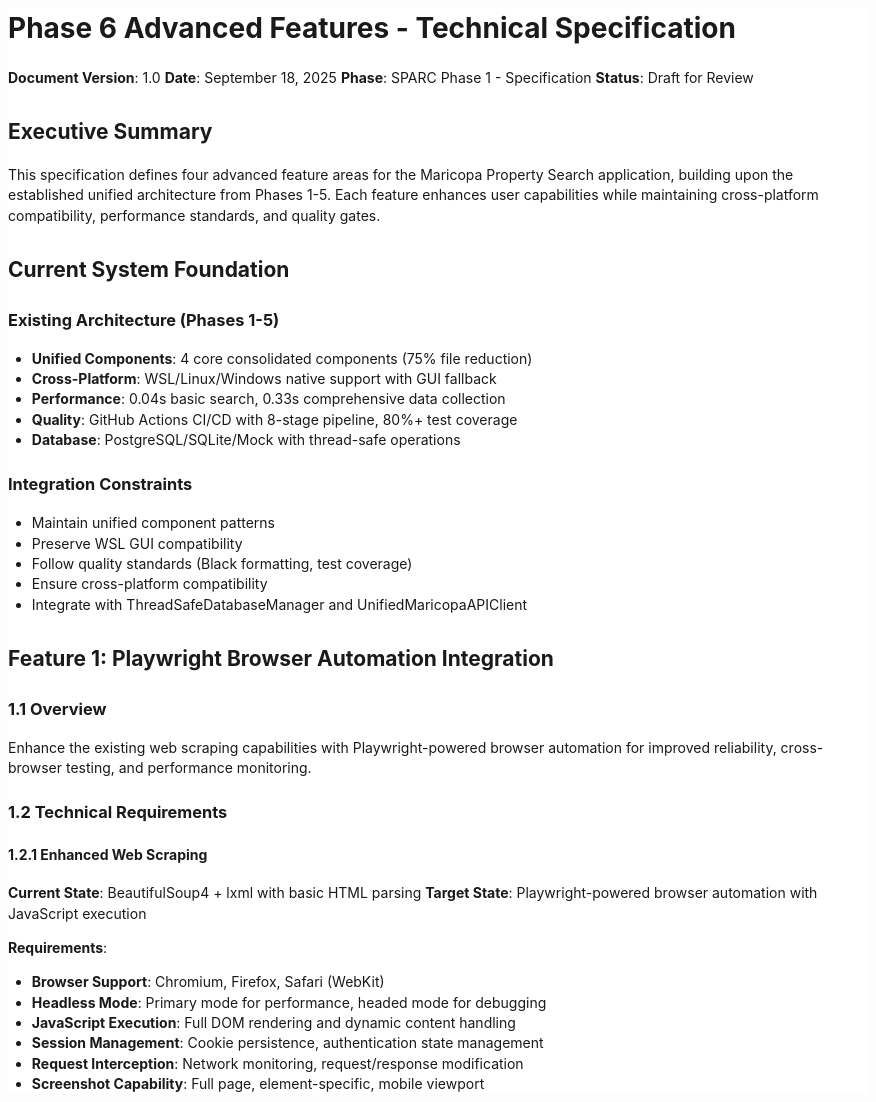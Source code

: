 # Phase 6 Advanced Features - Technical Specification

**Document Version**: 1.0
**Date**: September 18, 2025
**Phase**: SPARC Phase 1 - Specification
**Status**: Draft for Review

## Executive Summary

This specification defines four advanced feature areas for the Maricopa Property Search application, building upon the established unified architecture from Phases 1-5. Each feature enhances user capabilities while maintaining cross-platform compatibility, performance standards, and quality gates.

## Current System Foundation

### Existing Architecture (Phases 1-5)
- **Unified Components**: 4 core consolidated components (75% file reduction)
- **Cross-Platform**: WSL/Linux/Windows native support with GUI fallback
- **Performance**: 0.04s basic search, 0.33s comprehensive data collection
- **Quality**: GitHub Actions CI/CD with 8-stage pipeline, 80%+ test coverage
- **Database**: PostgreSQL/SQLite/Mock with thread-safe operations

### Integration Constraints
- Maintain unified component patterns
- Preserve WSL GUI compatibility
- Follow quality standards (Black formatting, test coverage)
- Ensure cross-platform compatibility
- Integrate with ThreadSafeDatabaseManager and UnifiedMaricopaAPIClient

## Feature 1: Playwright Browser Automation Integration

### 1.1 Overview
Enhance the existing web scraping capabilities with Playwright-powered browser automation for improved reliability, cross-browser testing, and performance monitoring.

### 1.2 Technical Requirements

#### 1.2.1 Enhanced Web Scraping
**Current State**: BeautifulSoup4 + lxml with basic HTML parsing
**Target State**: Playwright-powered browser automation with JavaScript execution

**Requirements**:
- **Browser Support**: Chromium, Firefox, Safari (WebKit)
- **Headless Mode**: Primary mode for performance, headed mode for debugging
- **JavaScript Execution**: Full DOM rendering and dynamic content handling
- **Session Management**: Cookie persistence, authentication state management
- **Request Interception**: Network monitoring, request/response modification
- **Screenshot Capability**: Full page, element-specific, mobile viewport
